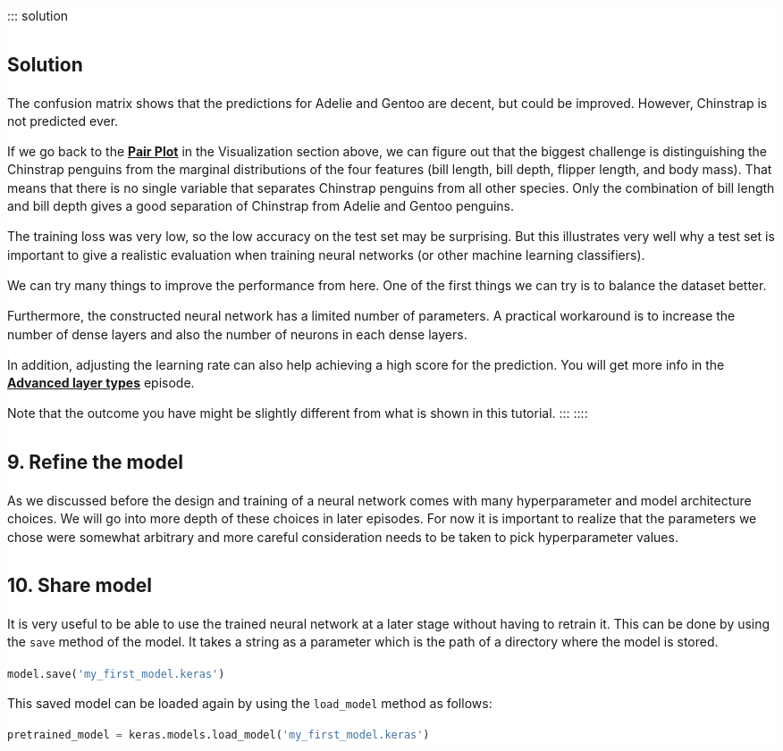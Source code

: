 ::: solution
## Solution
The confusion matrix shows that the predictions for Adelie and Gentoo are decent, but could be improved. However, Chinstrap is not predicted ever.

If we go back to the [**Pair Plot**](#pair-plot) in the Visualization section above, we can figure out that the biggest challenge is distinguishing the Chinstrap penguins from the marginal distributions of the four features (bill length, bill depth, flipper length, and body mass). That means that there is no single variable that separates Chinstrap penguins from all other species. Only the combination of bill length and bill depth gives a good separation of Chinstrap from Adelie and Gentoo penguins.

The training loss was very low, so the low accuracy on the test set may be surprising. But this illustrates very well why a test set is important to give a realistic evaluation when training neural networks (or other machine learning classifiers).

We can try many things to improve the performance from here. One of the first things we can try is to balance the dataset better.

Furthermore, the constructed neural network has a limited number of parameters.
A practical workaround is to increase the number of dense layers and also the number of neurons in each dense layers.

In addition, adjusting the learning rate can also help achieving a high score for the prediction. You will get more info in the [**Advanced layer types**](./4-advanced-layer-types.html) episode.

Note that the outcome you have might be slightly different from what is shown in this tutorial.
:::
::::

## 9. Refine the model
As we discussed before the design and training of a neural network comes with
many hyperparameter and model architecture choices.
We will go into more depth of these choices in later episodes.
For now it is important to realize that the parameters we chose were
somewhat arbitrary and more careful consideration needs to be taken to
pick hyperparameter values. 


## 10. Share model
It is very useful to be able to use the trained neural network at a later
stage without having to retrain it.
This can be done by using the `save` method of the model.
It takes a string as a parameter which is the path of a directory where the model is stored.

```python
model.save('my_first_model.keras')
```

This saved model can be loaded again by using the `load_model` method as follows:
```python
pretrained_model = keras.models.load_model('my_first_model.keras')
```
